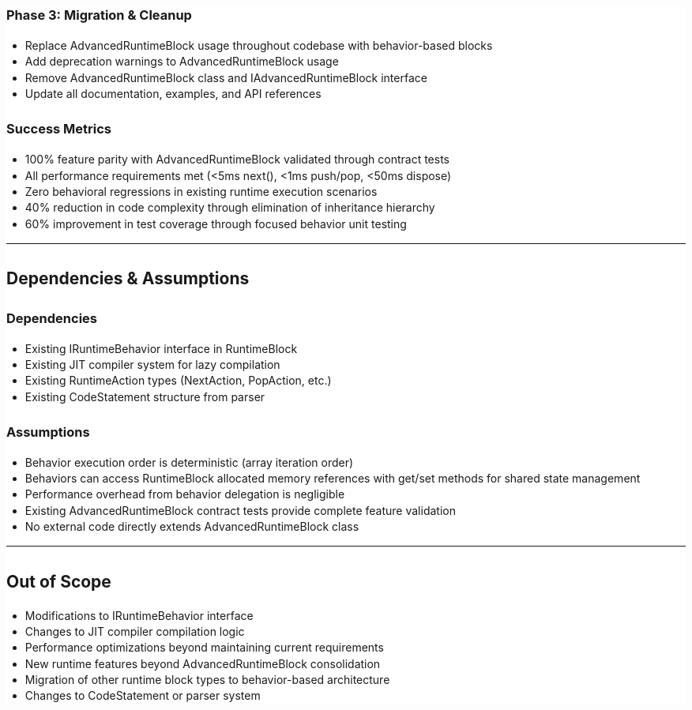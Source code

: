 ### Phase 3: Migration & Cleanup
- Replace AdvancedRuntimeBlock usage throughout codebase with behavior-based blocks
- Add deprecation warnings to AdvancedRuntimeBlock usage
- Remove AdvancedRuntimeBlock class and IAdvancedRuntimeBlock interface
- Update all documentation, examples, and API references

### Success Metrics
- 100% feature parity with AdvancedRuntimeBlock validated through contract tests
- All performance requirements met (<5ms next(), <1ms push/pop, <50ms dispose)
- Zero behavioral regressions in existing runtime execution scenarios
- 40% reduction in code complexity through elimination of inheritance hierarchy
- 60% improvement in test coverage through focused behavior unit testing

---

## Dependencies & Assumptions

### Dependencies
- Existing IRuntimeBehavior interface in RuntimeBlock
- Existing JIT compiler system for lazy compilation
- Existing RuntimeAction types (NextAction, PopAction, etc.)
- Existing CodeStatement structure from parser

### Assumptions
- Behavior execution order is deterministic (array iteration order)
- Behaviors can access RuntimeBlock allocated memory references with get/set methods for shared state management
- Performance overhead from behavior delegation is negligible
- Existing AdvancedRuntimeBlock contract tests provide complete feature validation
- No external code directly extends AdvancedRuntimeBlock class

---

## Out of Scope

- Modifications to IRuntimeBehavior interface
- Changes to JIT compiler compilation logic
- Performance optimizations beyond maintaining current requirements
- New runtime features beyond AdvancedRuntimeBlock consolidation
- Migration of other runtime block types to behavior-based architecture
- Changes to CodeStatement or parser system
